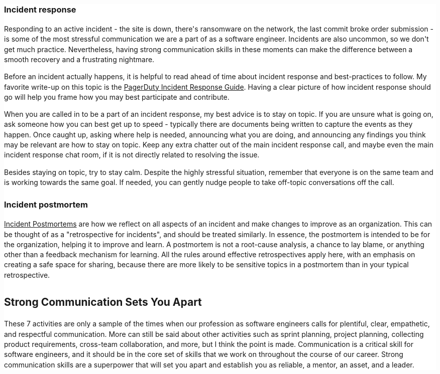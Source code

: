 ### Incident response

Responding to an active incident - the site is down, there's ransomware on the
network, the last commit broke order submission - is some of the most stressful
communication we are a part of as a software engineer. Incidents are also
uncommon, so we don't get much practice. Nevertheless, having strong
communication skills in these moments can make the difference between a smooth
recovery and a frustrating nightmare.

Before an incident actually happens, it is helpful to read ahead of time about
incident response and best-practices to follow. My favorite write-up on this
topic is the
[PagerDuty Incident Response Guide](https://response.pagerduty.com). Having a
clear picture of how incident response should go will help you frame how you may
best participate and contribute.

When you are called in to be a part of an incident response, my best advice is
to stay on topic. If you are unsure what is going on, ask someone how you can
best get up to speed - typically there are documents being written to capture
the events as they happen. Once caught up, asking where help is needed,
announcing what you are doing, and announcing any findings you think may be
relevant are how to stay on topic. Keep any extra chatter out of the main
incident response call, and maybe even the main incident response chat room, if
it is not directly related to resolving the issue.

Besides staying on topic, try to stay calm. Despite the highly stressful
situation, remember that everyone is on the same team and is working towards the
same goal. If needed, you can gently nudge people to take off-topic
conversations off the call.

### Incident postmortem

[Incident Postmortems](https://response.pagerduty.com/after/post_mortem_process/)
are how we reflect on all aspects of an incident and make changes to improve as
an organization. This can be thought of as a "retrospective for incidents", and
should be treated similarly. In essence, the postmortem is intended to be for
the organization, helping it to improve and learn. A postmortem is not a
root-cause analysis, a chance to lay blame, or anything other than a feedback
mechanism for learning. All the rules around effective retrospectives apply
here, with an emphasis on creating a safe space for sharing, because there are
more likely to be sensitive topics in a postmortem than in your typical
retrospective.

## Strong Communication Sets You Apart

These 7 activities are only a sample of the times when our profession as
software engineers calls for plentiful, clear, empathetic, and respectful
communication. More can still be said about other activities such as sprint
planning, project planning, collecting product requirements, cross-team
collaboration, and more, but I think the point is made. Communication is a
critical skill for software engineers, and it should be in the core set of
skills that we work on throughout the course of our career. Strong communication
skills are a superpower that will set you apart and establish you as reliable, a
mentor, an asset, and a leader.
